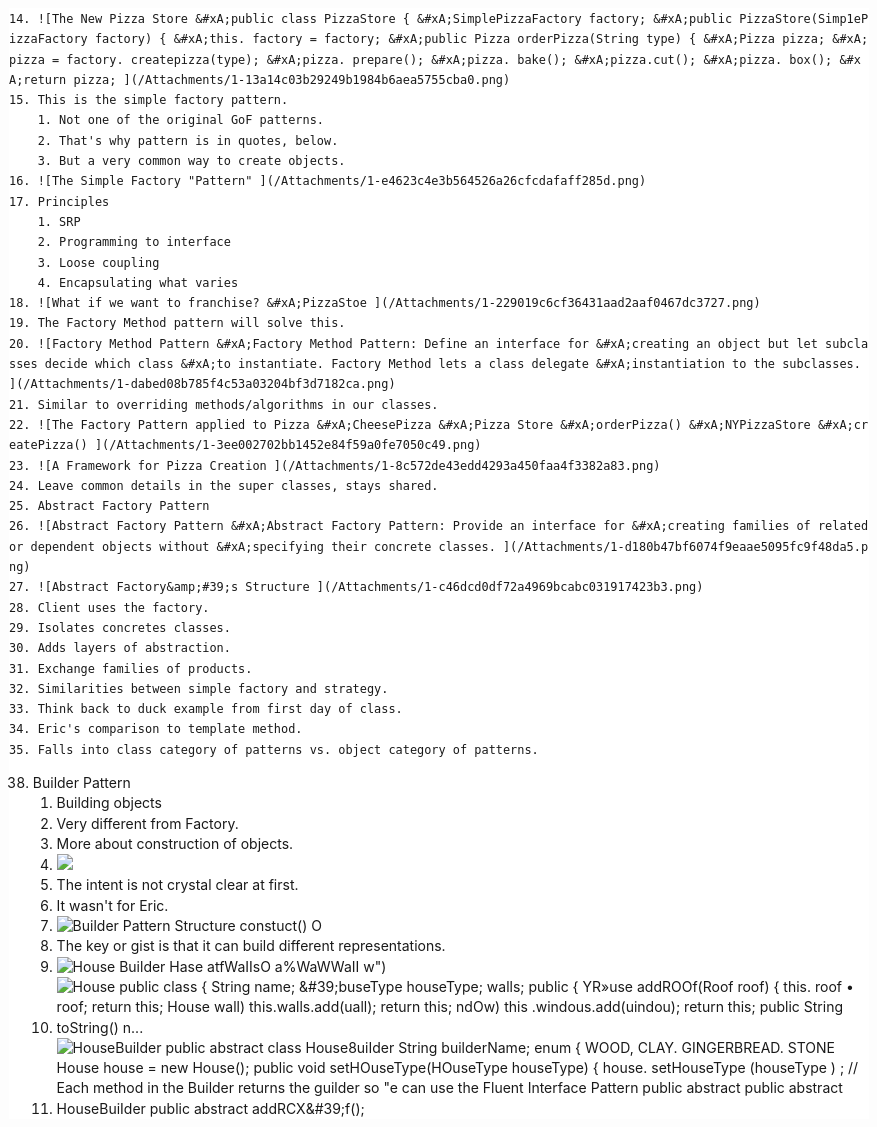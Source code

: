     14. ![The New Pizza Store &#xA;public class PizzaStore { &#xA;SimplePizzaFactory factory; &#xA;public PizzaStore(Simp1ePizzaFactory factory) { &#xA;this. factory = factory; &#xA;public Pizza orderPizza(String type) { &#xA;Pizza pizza; &#xA;pizza = factory. createpizza(type); &#xA;pizza. prepare(); &#xA;pizza. bake(); &#xA;pizza.cut(); &#xA;pizza. box(); &#xA;return pizza; ](/Attachments/1-13a14c03b29249b1984b6aea5755cba0.png)
    15. This is the simple factory pattern.
        1. Not one of the original GoF patterns.
        2. That's why pattern is in quotes, below.
        3. But a very common way to create objects.
    16. ![The Simple Factory "Pattern" ](/Attachments/1-e4623c4e3b564526a26cfcdafaff285d.png)
    17. Principles
        1. SRP
        2. Programming to interface
        3. Loose coupling
        4. Encapsulating what varies
    18. ![What if we want to franchise? &#xA;PizzaStoe ](/Attachments/1-229019c6cf36431aad2aaf0467dc3727.png)
    19. The Factory Method pattern will solve this.
    20. ![Factory Method Pattern &#xA;Factory Method Pattern: Define an interface for &#xA;creating an object but let subclasses decide which class &#xA;to instantiate. Factory Method lets a class delegate &#xA;instantiation to the subclasses. ](/Attachments/1-dabed08b785f4c53a03204bf3d7182ca.png)
    21. Similar to overriding methods/algorithms in our classes.
    22. ![The Factory Pattern applied to Pizza &#xA;CheesePizza &#xA;Pizza Store &#xA;orderPizza() &#xA;NYPizzaStore &#xA;createPizza() ](/Attachments/1-3ee002702bb1452e84f59a0fe7050c49.png)
    23. ![A Framework for Pizza Creation ](/Attachments/1-8c572de43edd4293a450faa4f3382a83.png)
    24. Leave common details in the super classes, stays shared.
    25. Abstract Factory Pattern
    26. ![Abstract Factory Pattern &#xA;Abstract Factory Pattern: Provide an interface for &#xA;creating families of related or dependent objects without &#xA;specifying their concrete classes. ](/Attachments/1-d180b47bf6074f9eaae5095fc9f48da5.png)
    27. ![Abstract Factory&amp;#39;s Structure ](/Attachments/1-c46dcd0df72a4969bcabc031917423b3.png)
    28. Client uses the factory.
    29. Isolates concretes classes.
    30. Adds layers of abstraction.
    31. Exchange families of products.
    32. Similarities between simple factory and strategy.
    33. Think back to duck example from first day of class.
    34. Eric's comparison to template method.
    35. Falls into class category of patterns vs. object category of patterns.
38. Builder Pattern
    1. Building objects
    2. Very different from Factory.
    3. More about construction of objects.
    4. ![](/Attachments/1-f6f7e394313543eea5581295a07ad735.png)
    5. The intent is not crystal clear at first.
    6. It wasn't for Eric.
    7. ![Builder Pattern Structure &#xA;constuct() O ](/Attachments/1-0207fcb5a23d48c180fb7fe35be5a334.png)
    8. The key or gist is that it can build different representations.
    9. ![House Builder &#xA;Hase &#xA;atfWaIIsO &#xA;a%WaWWaII w") ](/Attachments/1-b83d4d1213304ad6a757022ba2abd85a.png)
    10. ![House &#xA;public class { &#xA;String name; &#xA;&amp;#39;buseType houseType; &#xA;walls; &#xA;public { &#xA;YR»use addROOf(Roof roof) { &#xA;this. roof • roof; return this; &#xA;House wall) &#xA;this.walls.add(uall); return this; &#xA;ndOw) &#xA;this .windous.add(uindou); return this; &#xA;public String toString() &#xA;n... ](/Attachments/1-0b8092460b1541afb660e52232f5a974.png)
    11. ![HouseBuilder &#xA;public abstract class House8uiIder &#xA;String builderName; &#xA;enum { &#xA;WOOD, CLAY. GINGERBREAD. STONE &#xA;House house = new House(); &#xA;public void setHOuseType(HOuseType houseType) { &#xA;house. setHouseType (houseType ) ; &#xA;// Each method in the Builder returns the guilder so "e can use the Fluent Interface Pattern &#xA;public abstract &#xA;public abstract HouseBuiIder &#xA;public abstract addRCX&amp;#39;f(); ](/Attachments/1-fe2e775706f14245ad881cd2671763c9.png)